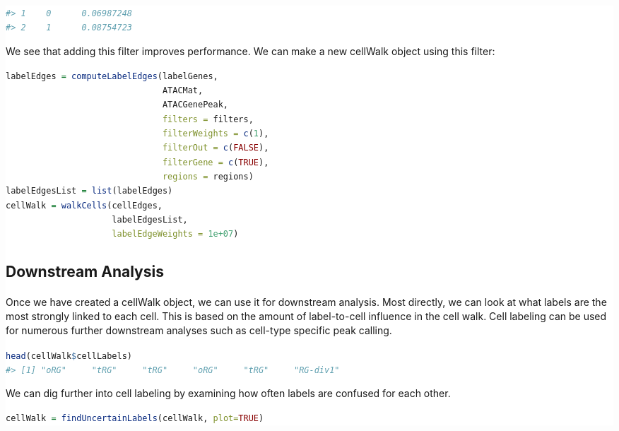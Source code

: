 ``` r
#> 1    0      0.06987248
#> 2    1      0.08754723
```

We see that adding this filter improves performance. We can make a new
cellWalk object using this filter:

``` r
labelEdges = computeLabelEdges(labelGenes, 
                               ATACMat, 
                               ATACGenePeak,
                               filters = filters, 
                               filterWeights = c(1),
                               filterOut = c(FALSE),
                               filterGene = c(TRUE),
                               regions = regions)
labelEdgesList = list(labelEdges)
cellWalk = walkCells(cellEdges, 
                     labelEdgesList, 
                     labelEdgeWeights = 1e+07)
```

## Downstream Analysis

Once we have created a cellWalk object, we can use it for downstream
analysis. Most directly, we can look at what labels are the most
strongly linked to each cell. This is based on the amount of
label-to-cell influence in the cell walk. Cell labeling can be used for
numerous further downstream analyses such as cell-type specific peak
calling.

``` r
head(cellWalk$cellLabels)
#> [1] "oRG"     "tRG"     "tRG"     "oRG"     "tRG"     "RG-div1"
```

We can dig further into cell labeling by examining how often labels are
confused for each other.

``` r
cellWalk = findUncertainLabels(cellWalk, plot=TRUE)
```
